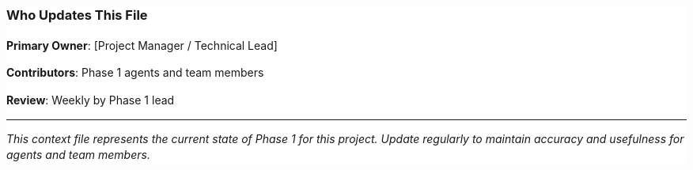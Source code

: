 ### Who Updates This File

**Primary Owner**: [Project Manager / Technical Lead]

**Contributors**: Phase 1 agents and team members

**Review**: Weekly by Phase 1 lead

---

*This context file represents the current state of Phase 1 for this project. Update regularly to maintain accuracy and usefulness for agents and team members.*
